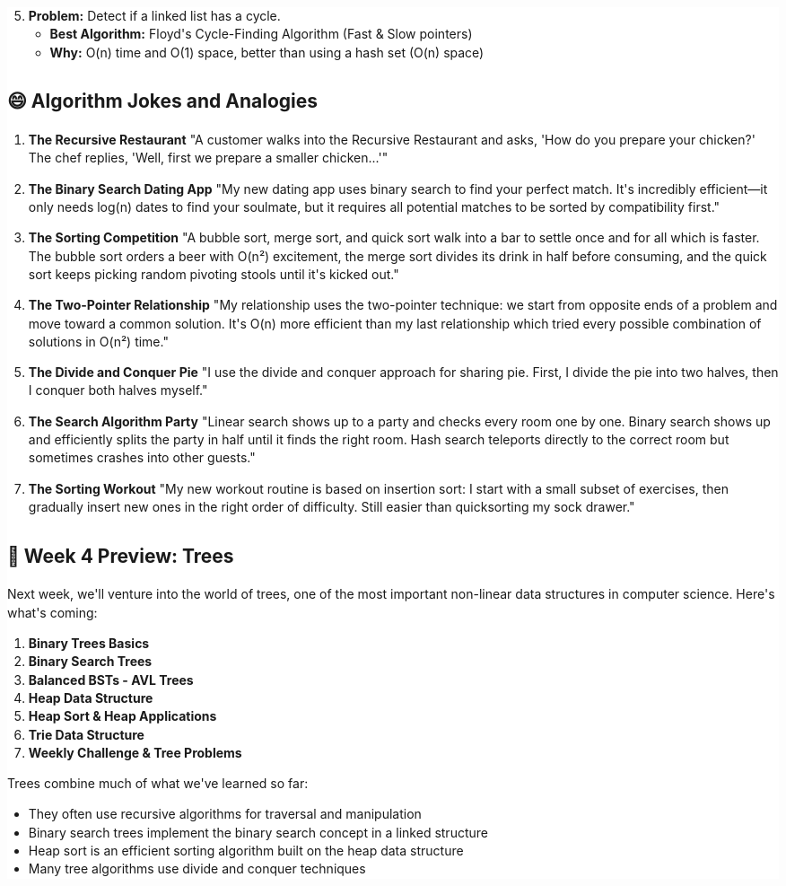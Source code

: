 5. **Problem:** Detect if a linked list has a cycle.
   - **Best Algorithm:** Floyd's Cycle-Finding Algorithm (Fast & Slow pointers)
   - **Why:** O(n) time and O(1) space, better than using a hash set (O(n) space)

## 😄 Algorithm Jokes and Analogies

1. **The Recursive Restaurant**
   "A customer walks into the Recursive Restaurant and asks, 'How do you prepare your chicken?' The chef replies, 'Well, first we prepare a smaller chicken...'"

2. **The Binary Search Dating App**
   "My new dating app uses binary search to find your perfect match. It's incredibly efficient—it only needs log(n) dates to find your soulmate, but it requires all potential matches to be sorted by compatibility first."

3. **The Sorting Competition**
   "A bubble sort, merge sort, and quick sort walk into a bar to settle once and for all which is faster. The bubble sort orders a beer with O(n²) excitement, the merge sort divides its drink in half before consuming, and the quick sort keeps picking random pivoting stools until it's kicked out."

4. **The Two-Pointer Relationship**
   "My relationship uses the two-pointer technique: we start from opposite ends of a problem and move toward a common solution. It's O(n) more efficient than my last relationship which tried every possible combination of solutions in O(n²) time."

5. **The Divide and Conquer Pie**
   "I use the divide and conquer approach for sharing pie. First, I divide the pie into two halves, then I conquer both halves myself."

6. **The Search Algorithm Party**
   "Linear search shows up to a party and checks every room one by one. Binary search shows up and efficiently splits the party in half until it finds the right room. Hash search teleports directly to the correct room but sometimes crashes into other guests."

7. **The Sorting Workout**
   "My new workout routine is based on insertion sort: I start with a small subset of exercises, then gradually insert new ones in the right order of difficulty. Still easier than quicksorting my sock drawer."

## 🔮 Week 4 Preview: Trees

Next week, we'll venture into the world of trees, one of the most important non-linear data structures in computer science. Here's what's coming:

1. **Binary Trees Basics**
2. **Binary Search Trees**
3. **Balanced BSTs - AVL Trees**
4. **Heap Data Structure**
5. **Heap Sort & Heap Applications**
6. **Trie Data Structure**
7. **Weekly Challenge & Tree Problems**

Trees combine much of what we've learned so far:

- They often use recursive algorithms for traversal and manipulation
- Binary search trees implement the binary search concept in a linked structure
- Heap sort is an efficient sorting algorithm built on the heap data structure
- Many tree algorithms use divide and conquer techniques
